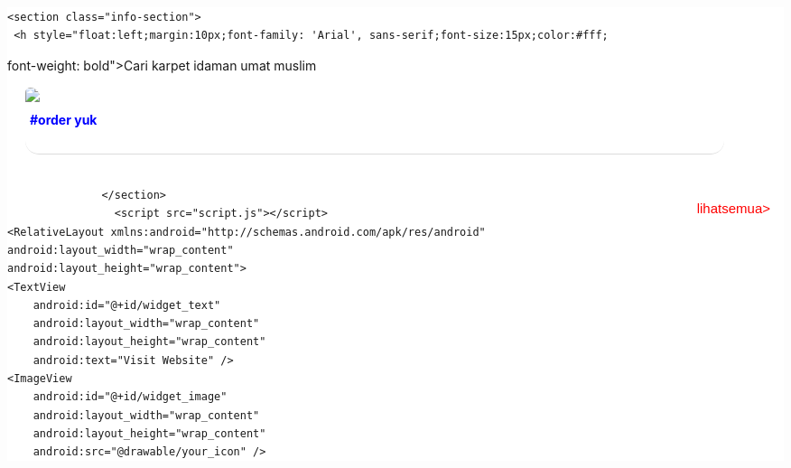 
    <section class="info-section">
     <h style="float:left;margin:10px;font-family: 'Arial', sans-serif;font-size:15px;color:#fff;
font-weight: bold">Cari karpet idaman umat muslim</h>
        <div id="berita" class="tabcontentt">
  <a href="https://karpetmasjidalmuslim.com/">
       <div class='box' style="z-index:5;display:inline-block;width:90%;height:auto;margin-right:10px;
            margin-left:20px;border-bottom:0.5px solid Gainsboro;border-radius:15px;padding-bottom:1px;">
       <img style='width:100%;border-top-left-radius: 10px;border-top-right-radius: 20px;' src="programmer.gif">
       </a>
       <div style="border-bottom-left-radius: 10px;border-bottom-right-radius:
       10px;color:blue;blue-space: normal;padding:5px;text-align:Left;"><h3
       style="font-size:14px;font-weight: bold animation: colorChange 3s
       infinite;border-radius:2px;display:inline;">#order yuk</h3><br><p1
       style="opacity:.7;font-size:12px;color:#fff;
"> siap antar sampai tujuan.  #Seluruh,indonesia</p1></div> 
      </div>
       </div>  
            <h style="float:left;margin:15px;font-family: 'Arial', sans-serif;font-size:13px;color:#fff;
font-weight: bold">Pasti murah</h><a href='https://karpetmasjidalmuslim.com/'>
<p style="color:red;float:right;margin:15px;font-family: 'Arial', sans-serif;font-size:15px">lihatsemua></p></a>

    </section>
      <script src="script.js"></script>  
    <RelativeLayout xmlns:android="http://schemas.android.com/apk/res/android"
    android:layout_width="wrap_content"
    android:layout_height="wrap_content">
    <TextView
        android:id="@+id/widget_text"
        android:layout_width="wrap_content"
        android:layout_height="wrap_content"
        android:text="Visit Website" />
    <ImageView
        android:id="@+id/widget_image"
        android:layout_width="wrap_content"
        android:layout_height="wrap_content"
        android:src="@drawable/your_icon" />
</RelativeLayout>
    <audio id="weddingMusic" src="musicmu.mp3" autoplay loop></audio>
    <script>
      window.addEventListener('click', function() {
    var audio = document.getElementById('weddingMusic');
    audio.play();
});

    </script>
</body>
</html>
